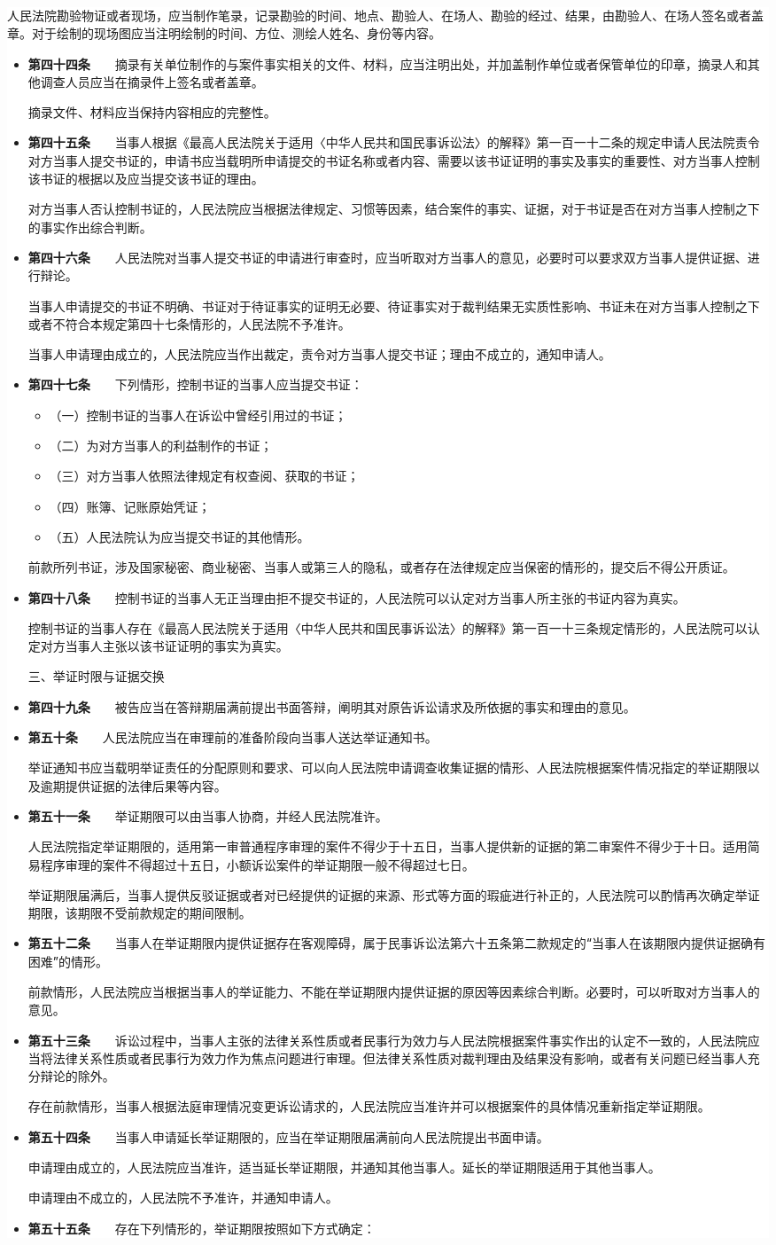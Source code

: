   人民法院勘验物证或者现场，应当制作笔录，记录勘验的时间、地点、勘验人、在场人、勘验的经过、结果，由勘验人、在场人签名或者盖章。对于绘制的现场图应当注明绘制的时间、方位、测绘人姓名、身份等内容。

- **第四十四条**　　摘录有关单位制作的与案件事实相关的文件、材料，应当注明出处，并加盖制作单位或者保管单位的印章，摘录人和其他调查人员应当在摘录件上签名或者盖章。

  摘录文件、材料应当保持内容相应的完整性。

- **第四十五条**　　当事人根据《最高人民法院关于适用〈中华人民共和国民事诉讼法〉的解释》第一百一十二条的规定申请人民法院责令对方当事人提交书证的，申请书应当载明所申请提交的书证名称或者内容、需要以该书证证明的事实及事实的重要性、对方当事人控制该书证的根据以及应当提交该书证的理由。

  对方当事人否认控制书证的，人民法院应当根据法律规定、习惯等因素，结合案件的事实、证据，对于书证是否在对方当事人控制之下的事实作出综合判断。

- **第四十六条**　　人民法院对当事人提交书证的申请进行审查时，应当听取对方当事人的意见，必要时可以要求双方当事人提供证据、进行辩论。

  当事人申请提交的书证不明确、书证对于待证事实的证明无必要、待证事实对于裁判结果无实质性影响、书证未在对方当事人控制之下或者不符合本规定第四十七条情形的，人民法院不予准许。

  当事人申请理由成立的，人民法院应当作出裁定，责令对方当事人提交书证；理由不成立的，通知申请人。

- **第四十七条**　　下列情形，控制书证的当事人应当提交书证：

  - （一）控制书证的当事人在诉讼中曾经引用过的书证；

  - （二）为对方当事人的利益制作的书证；

  - （三）对方当事人依照法律规定有权查阅、获取的书证；

  - （四）账簿、记账原始凭证；

  - （五）人民法院认为应当提交书证的其他情形。

  前款所列书证，涉及国家秘密、商业秘密、当事人或第三人的隐私，或者存在法律规定应当保密的情形的，提交后不得公开质证。

- **第四十八条**　　控制书证的当事人无正当理由拒不提交书证的，人民法院可以认定对方当事人所主张的书证内容为真实。

  控制书证的当事人存在《最高人民法院关于适用〈中华人民共和国民事诉讼法〉的解释》第一百一十三条规定情形的，人民法院可以认定对方当事人主张以该书证证明的事实为真实。

  三、举证时限与证据交换

- **第四十九条**　　被告应当在答辩期届满前提出书面答辩，阐明其对原告诉讼请求及所依据的事实和理由的意见。

- **第五十条**　　人民法院应当在审理前的准备阶段向当事人送达举证通知书。

  举证通知书应当载明举证责任的分配原则和要求、可以向人民法院申请调查收集证据的情形、人民法院根据案件情况指定的举证期限以及逾期提供证据的法律后果等内容。

- **第五十一条**　　举证期限可以由当事人协商，并经人民法院准许。

  人民法院指定举证期限的，适用第一审普通程序审理的案件不得少于十五日，当事人提供新的证据的第二审案件不得少于十日。适用简易程序审理的案件不得超过十五日，小额诉讼案件的举证期限一般不得超过七日。

  举证期限届满后，当事人提供反驳证据或者对已经提供的证据的来源、形式等方面的瑕疵进行补正的，人民法院可以酌情再次确定举证期限，该期限不受前款规定的期间限制。

- **第五十二条**　　当事人在举证期限内提供证据存在客观障碍，属于民事诉讼法第六十五条第二款规定的“当事人在该期限内提供证据确有困难”的情形。

  前款情形，人民法院应当根据当事人的举证能力、不能在举证期限内提供证据的原因等因素综合判断。必要时，可以听取对方当事人的意见。

- **第五十三条**　　诉讼过程中，当事人主张的法律关系性质或者民事行为效力与人民法院根据案件事实作出的认定不一致的，人民法院应当将法律关系性质或者民事行为效力作为焦点问题进行审理。但法律关系性质对裁判理由及结果没有影响，或者有关问题已经当事人充分辩论的除外。

  存在前款情形，当事人根据法庭审理情况变更诉讼请求的，人民法院应当准许并可以根据案件的具体情况重新指定举证期限。

- **第五十四条**　　当事人申请延长举证期限的，应当在举证期限届满前向人民法院提出书面申请。

  申请理由成立的，人民法院应当准许，适当延长举证期限，并通知其他当事人。延长的举证期限适用于其他当事人。

  申请理由不成立的，人民法院不予准许，并通知申请人。

- **第五十五条**　　存在下列情形的，举证期限按照如下方式确定：
